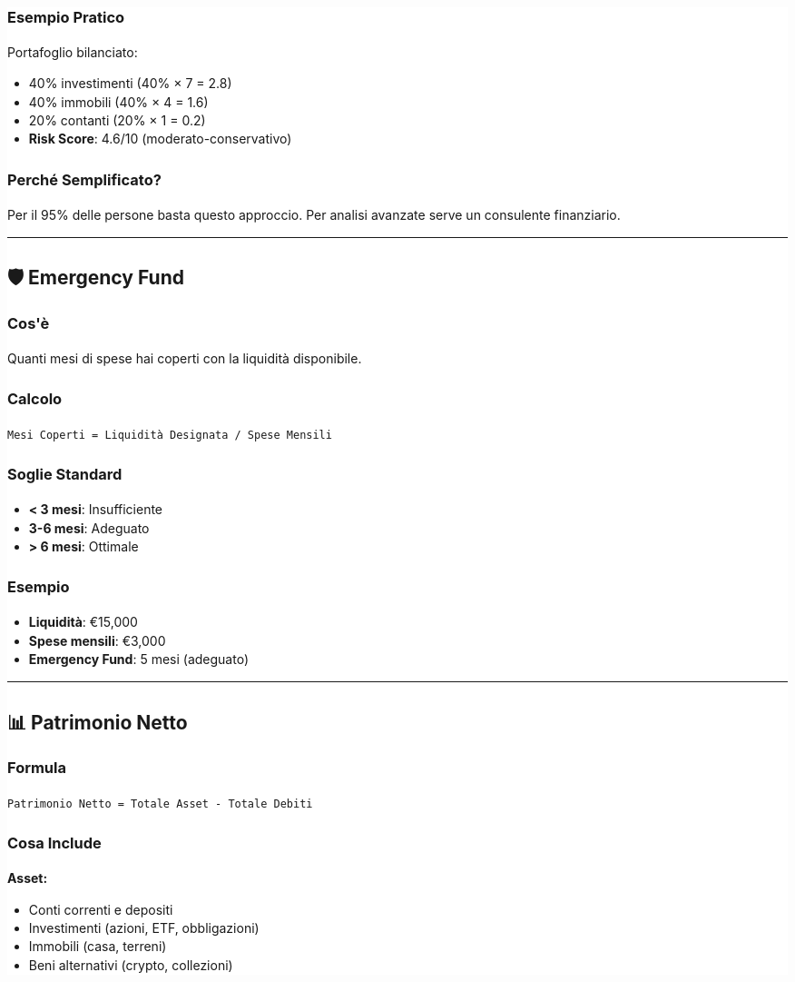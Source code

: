 ### **Esempio Pratico**
Portafoglio bilanciato:
- 40% investimenti (40% × 7 = 2.8)
- 40% immobili (40% × 4 = 1.6)
- 20% contanti (20% × 1 = 0.2)
- **Risk Score**: 4.6/10 (moderato-conservativo)

### **Perché Semplificato?**
Per il 95% delle persone basta questo approccio. Per analisi avanzate serve un consulente finanziario.

---

## 🛡️ Emergency Fund

### **Cos'è**
Quanti mesi di spese hai coperti con la liquidità disponibile.

### **Calcolo**
```
Mesi Coperti = Liquidità Designata / Spese Mensili
```

### **Soglie Standard**
- **< 3 mesi**: Insufficiente
- **3-6 mesi**: Adeguato
- **> 6 mesi**: Ottimale

### **Esempio**
- **Liquidità**: €15,000
- **Spese mensili**: €3,000
- **Emergency Fund**: 5 mesi (adeguato)

---

## 📊 Patrimonio Netto

### **Formula**
```
Patrimonio Netto = Totale Asset - Totale Debiti
```

### **Cosa Include**
**Asset:**
- Conti correnti e depositi
- Investimenti (azioni, ETF, obbligazioni)
- Immobili (casa, terreni)
- Beni alternativi (crypto, collezioni)
